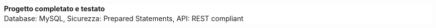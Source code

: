 
**Progetto completato e testato**  
Database: MySQL, Sicurezza: Prepared Statements, API: REST compliant
